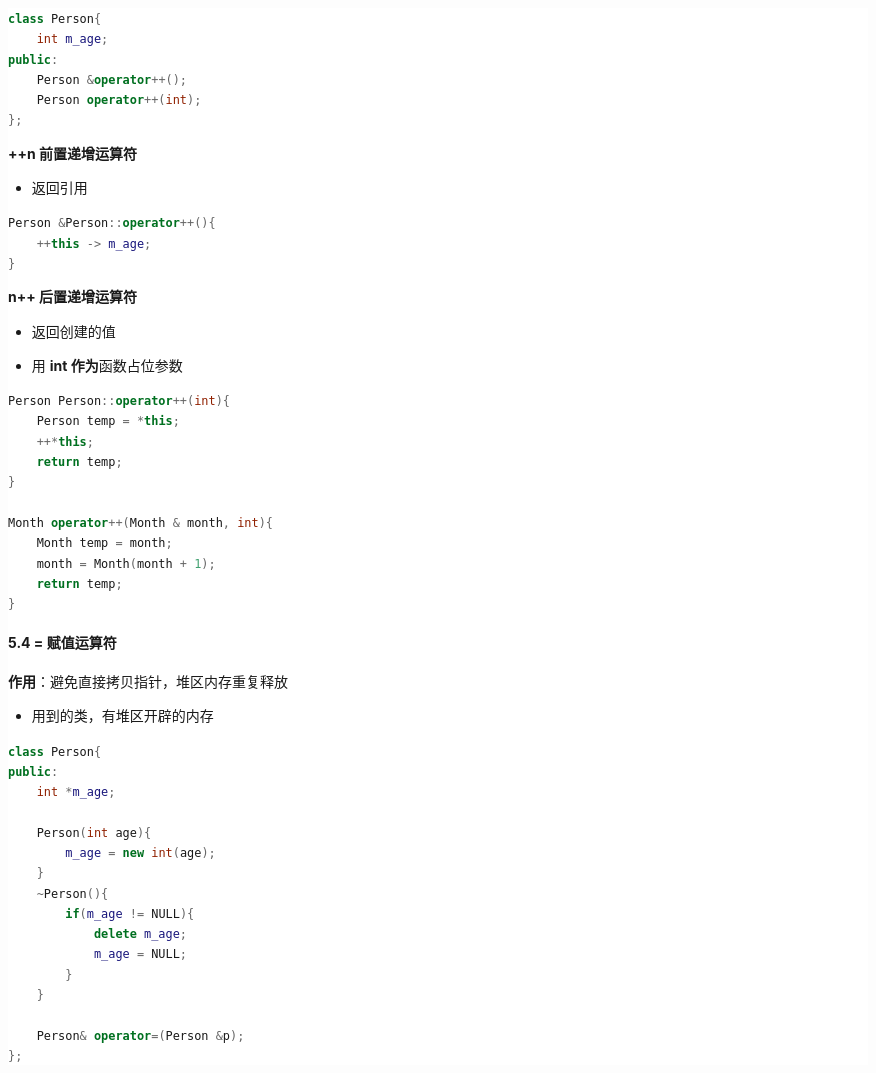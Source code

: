 ```c++
class Person{
    int m_age;
public:
    Person &operator++();
    Person operator++(int);
};
```



**++n 前置递增运算符**

- 返回引用

```c++
Person &Person::operator++(){
    ++this -> m_age;
}
```



**n++ 后置递增运算符**

- 返回创建的值

- 用 **int 作为**函数占位参数

```c++
Person Person::operator++(int){
    Person temp = *this;
    ++*this;
    return temp;
}

Month operator++(Month & month, int){
    Month temp = month;
    month = Month(month + 1);
    return temp;
}
```



#### 5.4 = 赋值运算符

**作用**：避免直接拷贝指针，堆区内存重复释放

- 用到的类，有堆区开辟的内存

```c++
class Person{
public:
    int *m_age;

    Person(int age){
        m_age = new int(age);
    }
    ~Person(){
        if(m_age != NULL){
            delete m_age;
            m_age = NULL;
        }
    }
    
    Person& operator=(Person &p);
};
```

